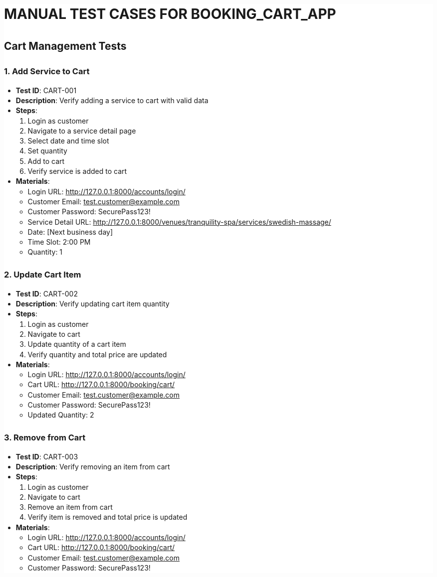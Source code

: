 # MANUAL TEST CASES FOR BOOKING_CART_APP

## Cart Management Tests

### 1. Add Service to Cart
- **Test ID**: CART-001
- **Description**: Verify adding a service to cart with valid data
- **Steps**:
  1. Login as customer
  2. Navigate to a service detail page
  3. Select date and time slot
  4. Set quantity
  5. Add to cart
  6. Verify service is added to cart
- **Materials**:
  - Login URL: http://127.0.0.1:8000/accounts/login/
  - Customer Email: test.customer@example.com
  - Customer Password: SecurePass123!
  - Service Detail URL: http://127.0.0.1:8000/venues/tranquility-spa/services/swedish-massage/
  - Date: [Next business day]
  - Time Slot: 2:00 PM
  - Quantity: 1

### 2. Update Cart Item
- **Test ID**: CART-002
- **Description**: Verify updating cart item quantity
- **Steps**:
  1. Login as customer
  2. Navigate to cart
  3. Update quantity of a cart item
  4. Verify quantity and total price are updated
- **Materials**:
  - Login URL: http://127.0.0.1:8000/accounts/login/
  - Cart URL: http://127.0.0.1:8000/booking/cart/
  - Customer Email: test.customer@example.com
  - Customer Password: SecurePass123!
  - Updated Quantity: 2

### 3. Remove from Cart
- **Test ID**: CART-003
- **Description**: Verify removing an item from cart
- **Steps**:
  1. Login as customer
  2. Navigate to cart
  3. Remove an item from cart
  4. Verify item is removed and total price is updated
- **Materials**:
  - Login URL: http://127.0.0.1:8000/accounts/login/
  - Cart URL: http://127.0.0.1:8000/booking/cart/
  - Customer Email: test.customer@example.com
  - Customer Password: SecurePass123!
